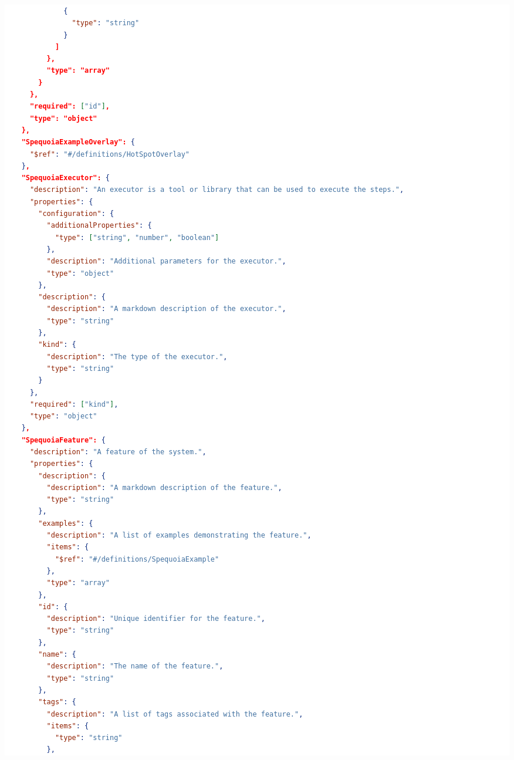 ```json
              {
                "type": "string"
              }
            ]
          },
          "type": "array"
        }
      },
      "required": ["id"],
      "type": "object"
    },
    "SpequoiaExampleOverlay": {
      "$ref": "#/definitions/HotSpotOverlay"
    },
    "SpequoiaExecutor": {
      "description": "An executor is a tool or library that can be used to execute the steps.",
      "properties": {
        "configuration": {
          "additionalProperties": {
            "type": ["string", "number", "boolean"]
          },
          "description": "Additional parameters for the executor.",
          "type": "object"
        },
        "description": {
          "description": "A markdown description of the executor.",
          "type": "string"
        },
        "kind": {
          "description": "The type of the executor.",
          "type": "string"
        }
      },
      "required": ["kind"],
      "type": "object"
    },
    "SpequoiaFeature": {
      "description": "A feature of the system.",
      "properties": {
        "description": {
          "description": "A markdown description of the feature.",
          "type": "string"
        },
        "examples": {
          "description": "A list of examples demonstrating the feature.",
          "items": {
            "$ref": "#/definitions/SpequoiaExample"
          },
          "type": "array"
        },
        "id": {
          "description": "Unique identifier for the feature.",
          "type": "string"
        },
        "name": {
          "description": "The name of the feature.",
          "type": "string"
        },
        "tags": {
          "description": "A list of tags associated with the feature.",
          "items": {
            "type": "string"
          },
```